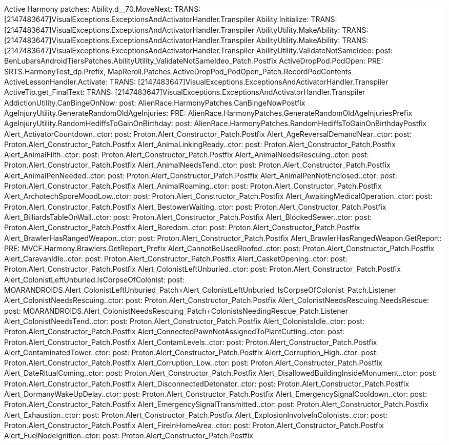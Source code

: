 Active Harmony patches:
Ability.<GetGizmos>d__70.MoveNext: TRANS: [2147483647]VisualExceptions.ExceptionsAndActivatorHandler.Transpiler
Ability.Initialize: TRANS: [2147483647]VisualExceptions.ExceptionsAndActivatorHandler.Transpiler
AbilityUtility.MakeAbility: TRANS: [2147483647]VisualExceptions.ExceptionsAndActivatorHandler.Transpiler
AbilityUtility.MakeAbility: TRANS: [2147483647]VisualExceptions.ExceptionsAndActivatorHandler.Transpiler
AbilityUtility.ValidateNotSameIdeo: post: BenLubarsAndroidTiersPatches.AbilityUtility_ValidateNotSameIdeo_Patch.Postfix
ActiveDropPod.PodOpen: PRE: SRTS.HarmonyTest_dp.Prefix, MapReroll.Patches.ActiveDropPod_PodOpen_Patch.RecordPodContents
ActiveLessonHandler.Activate: TRANS: [2147483647]VisualExceptions.ExceptionsAndActivatorHandler.Transpiler
ActiveTip.get_FinalText: TRANS: [2147483647]VisualExceptions.ExceptionsAndActivatorHandler.Transpiler
AddictionUtility.CanBingeOnNow: post: AlienRace.HarmonyPatches.CanBingeNowPostfix
AgeInjuryUtility.GenerateRandomOldAgeInjuries: PRE: AlienRace.HarmonyPatches.GenerateRandomOldAgeInjuriesPrefix
AgeInjuryUtility.RandomHediffsToGainOnBirthday: post: AlienRace.HarmonyPatches.RandomHediffsToGainOnBirthdayPostfix
Alert_ActivatorCountdown..ctor: post: Proton.Alert_Constructor_Patch.Postfix
Alert_AgeReversalDemandNear..ctor: post: Proton.Alert_Constructor_Patch.Postfix
Alert_AnimaLinkingReady..ctor: post: Proton.Alert_Constructor_Patch.Postfix
Alert_AnimalFilth..ctor: post: Proton.Alert_Constructor_Patch.Postfix
Alert_AnimalNeedsRescuing..ctor: post: Proton.Alert_Constructor_Patch.Postfix
Alert_AnimalNeedsTend..ctor: post: Proton.Alert_Constructor_Patch.Postfix
Alert_AnimalPenNeeded..ctor: post: Proton.Alert_Constructor_Patch.Postfix
Alert_AnimalPenNotEnclosed..ctor: post: Proton.Alert_Constructor_Patch.Postfix
Alert_AnimalRoaming..ctor: post: Proton.Alert_Constructor_Patch.Postfix
Alert_ArchotechSporeMoodLow..ctor: post: Proton.Alert_Constructor_Patch.Postfix
Alert_AwaitingMedicalOperation..ctor: post: Proton.Alert_Constructor_Patch.Postfix
Alert_BestowerWaiting..ctor: post: Proton.Alert_Constructor_Patch.Postfix
Alert_BilliardsTableOnWall..ctor: post: Proton.Alert_Constructor_Patch.Postfix
Alert_BlockedSewer..ctor: post: Proton.Alert_Constructor_Patch.Postfix
Alert_Boredom..ctor: post: Proton.Alert_Constructor_Patch.Postfix
Alert_BrawlerHasRangedWeapon..ctor: post: Proton.Alert_Constructor_Patch.Postfix
Alert_BrawlerHasRangedWeapon.GetReport: PRE: MVCF.Harmony.Brawlers.GetReport_Prefix
Alert_CannotBeUsedRoofed..ctor: post: Proton.Alert_Constructor_Patch.Postfix
Alert_CaravanIdle..ctor: post: Proton.Alert_Constructor_Patch.Postfix
Alert_CasketOpening..ctor: post: Proton.Alert_Constructor_Patch.Postfix
Alert_ColonistLeftUnburied..ctor: post: Proton.Alert_Constructor_Patch.Postfix
Alert_ColonistLeftUnburied.IsCorpseOfColonist: post: MOARANDROIDS.Alert_ColonistLeftUnburied_Patch+Alert_ColonistLeftUnburied_IsCorpseOfColonist_Patch.Listener
Alert_ColonistNeedsRescuing..ctor: post: Proton.Alert_Constructor_Patch.Postfix
Alert_ColonistNeedsRescuing.NeedsRescue: post: MOARANDROIDS.Alert_ColonistNeedsRescuing_Patch+ColonistsNeedingRescue_Patch.Listener
Alert_ColonistNeedsTend..ctor: post: Proton.Alert_Constructor_Patch.Postfix
Alert_ColonistsIdle..ctor: post: Proton.Alert_Constructor_Patch.Postfix
Alert_ConnectedPawnNotAssignedToPlantCutting..ctor: post: Proton.Alert_Constructor_Patch.Postfix
Alert_ContamLevels..ctor: post: Proton.Alert_Constructor_Patch.Postfix
Alert_ContaminatedTower..ctor: post: Proton.Alert_Constructor_Patch.Postfix
Alert_Corruption_High..ctor: post: Proton.Alert_Constructor_Patch.Postfix
Alert_Corruption_Low..ctor: post: Proton.Alert_Constructor_Patch.Postfix
Alert_DateRitualComing..ctor: post: Proton.Alert_Constructor_Patch.Postfix
Alert_DisallowedBuildingInsideMonument..ctor: post: Proton.Alert_Constructor_Patch.Postfix
Alert_DisconnectedDetonator..ctor: post: Proton.Alert_Constructor_Patch.Postfix
Alert_DormanyWakeUpDelay..ctor: post: Proton.Alert_Constructor_Patch.Postfix
Alert_EmergencySignalCooldown..ctor: post: Proton.Alert_Constructor_Patch.Postfix
Alert_EmergencySignalTransmitted..ctor: post: Proton.Alert_Constructor_Patch.Postfix
Alert_Exhaustion..ctor: post: Proton.Alert_Constructor_Patch.Postfix
Alert_ExplosionInvolveInColonists..ctor: post: Proton.Alert_Constructor_Patch.Postfix
Alert_FireInHomeArea..ctor: post: Proton.Alert_Constructor_Patch.Postfix
Alert_FuelNodeIgnition..ctor: post: Proton.Alert_Constructor_Patch.Postfix